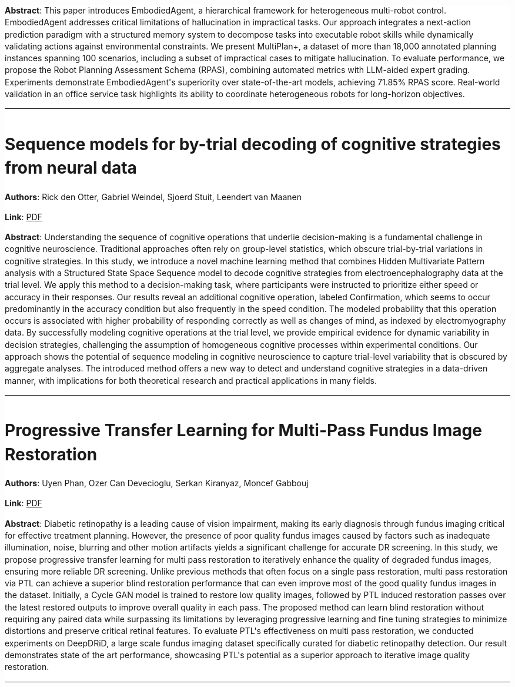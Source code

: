 **Abstract**: This paper introduces EmbodiedAgent, a hierarchical framework for heterogeneous multi-robot control. EmbodiedAgent addresses critical limitations of hallucination in impractical tasks. Our approach integrates a next-action prediction paradigm with a structured memory system to decompose tasks into executable robot skills while dynamically validating actions against environmental constraints. We present MultiPlan+, a dataset of more than 18,000 annotated planning instances spanning 100 scenarios, including a subset of impractical cases to mitigate hallucination. To evaluate performance, we propose the Robot Planning Assessment Schema (RPAS), combining automated metrics with LLM-aided expert grading. Experiments demonstrate EmbodiedAgent's superiority over state-of-the-art models, achieving 71.85% RPAS score. Real-world validation in an office service task highlights its ability to coordinate heterogeneous robots for long-horizon objectives. 

---
# Sequence models for by-trial decoding of cognitive strategies from neural data 

**Authors**: Rick den Otter, Gabriel Weindel, Sjoerd Stuit, Leendert van Maanen  

**Link**: [PDF](https://arxiv.org/pdf/2504.10028)  

**Abstract**: Understanding the sequence of cognitive operations that underlie decision-making is a fundamental challenge in cognitive neuroscience. Traditional approaches often rely on group-level statistics, which obscure trial-by-trial variations in cognitive strategies. In this study, we introduce a novel machine learning method that combines Hidden Multivariate Pattern analysis with a Structured State Space Sequence model to decode cognitive strategies from electroencephalography data at the trial level. We apply this method to a decision-making task, where participants were instructed to prioritize either speed or accuracy in their responses. Our results reveal an additional cognitive operation, labeled Confirmation, which seems to occur predominantly in the accuracy condition but also frequently in the speed condition. The modeled probability that this operation occurs is associated with higher probability of responding correctly as well as changes of mind, as indexed by electromyography data. By successfully modeling cognitive operations at the trial level, we provide empirical evidence for dynamic variability in decision strategies, challenging the assumption of homogeneous cognitive processes within experimental conditions. Our approach shows the potential of sequence modeling in cognitive neuroscience to capture trial-level variability that is obscured by aggregate analyses. The introduced method offers a new way to detect and understand cognitive strategies in a data-driven manner, with implications for both theoretical research and practical applications in many fields. 

---
# Progressive Transfer Learning for Multi-Pass Fundus Image Restoration 

**Authors**: Uyen Phan, Ozer Can Devecioglu, Serkan Kiranyaz, Moncef Gabbouj  

**Link**: [PDF](https://arxiv.org/pdf/2504.10025)  

**Abstract**: Diabetic retinopathy is a leading cause of vision impairment, making its early diagnosis through fundus imaging critical for effective treatment planning. However, the presence of poor quality fundus images caused by factors such as inadequate illumination, noise, blurring and other motion artifacts yields a significant challenge for accurate DR screening. In this study, we propose progressive transfer learning for multi pass restoration to iteratively enhance the quality of degraded fundus images, ensuring more reliable DR screening. Unlike previous methods that often focus on a single pass restoration, multi pass restoration via PTL can achieve a superior blind restoration performance that can even improve most of the good quality fundus images in the dataset. Initially, a Cycle GAN model is trained to restore low quality images, followed by PTL induced restoration passes over the latest restored outputs to improve overall quality in each pass. The proposed method can learn blind restoration without requiring any paired data while surpassing its limitations by leveraging progressive learning and fine tuning strategies to minimize distortions and preserve critical retinal features. To evaluate PTL's effectiveness on multi pass restoration, we conducted experiments on DeepDRiD, a large scale fundus imaging dataset specifically curated for diabetic retinopathy detection. Our result demonstrates state of the art performance, showcasing PTL's potential as a superior approach to iterative image quality restoration. 

---